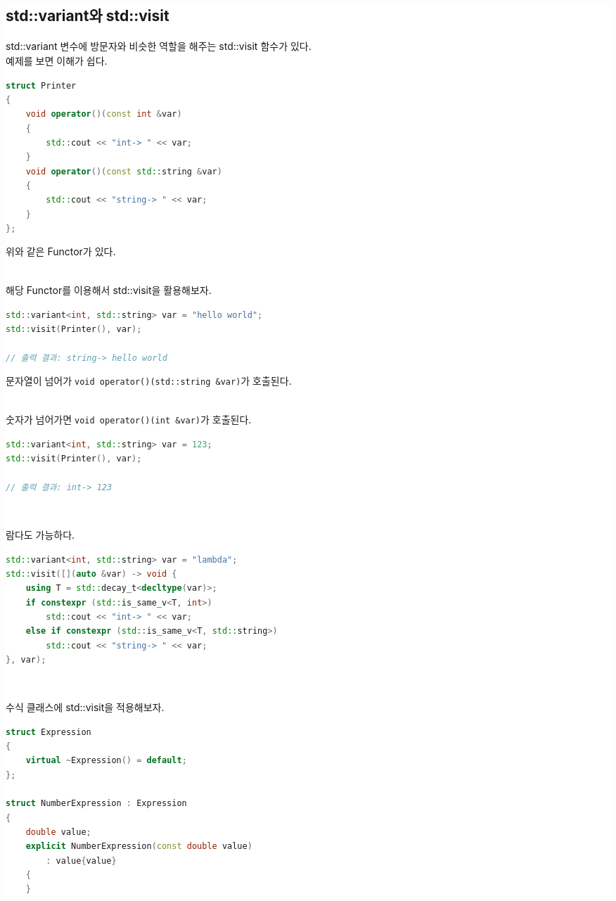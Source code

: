 ## std::variant와 std::visit  

std::variant 변수에 방문자와 비슷한 역할을 해주는 std::visit 함수가 있다.  
예제를 보면 이해가 쉽다.  
```c++
struct Printer
{
    void operator()(const int &var)
    {
        std::cout << "int-> " << var;
    }
    void operator()(const std::string &var)
    {
        std::cout << "string-> " << var;
    }
};
```
위와 같은 Functor가 있다.  
&nbsp;  

해당 Functor를 이용해서 std::visit을 활용해보자.  
```c++
std::variant<int, std::string> var = "hello world";
std::visit(Printer(), var);

// 출력 결과: string-> hello world
```
문자열이 넘어가 ```void operator()(std::string &var)```가 호출된다.  
&nbsp;  

숫자가 넘어가면 ```void operator()(int &var)```가 호출된다.  
```c++
std::variant<int, std::string> var = 123;
std::visit(Printer(), var);

// 출력 결과: int-> 123
```
&nbsp;  

람다도 가능하다.  
```c++
std::variant<int, std::string> var = "lambda";
std::visit([](auto &var) -> void {
    using T = std::decay_t<decltype(var)>;
    if constexpr (std::is_same_v<T, int>)
        std::cout << "int-> " << var;
    else if constexpr (std::is_same_v<T, std::string>)
        std::cout << "string-> " << var;
}, var);
```
&nbsp;  

수식 클래스에 std::visit을 적용해보자.  
```c++
struct Expression
{
    virtual ~Expression() = default;
};

struct NumberExpression : Expression
{
    double value;
    explicit NumberExpression(const double value)
        : value{value}
    {
    }
```